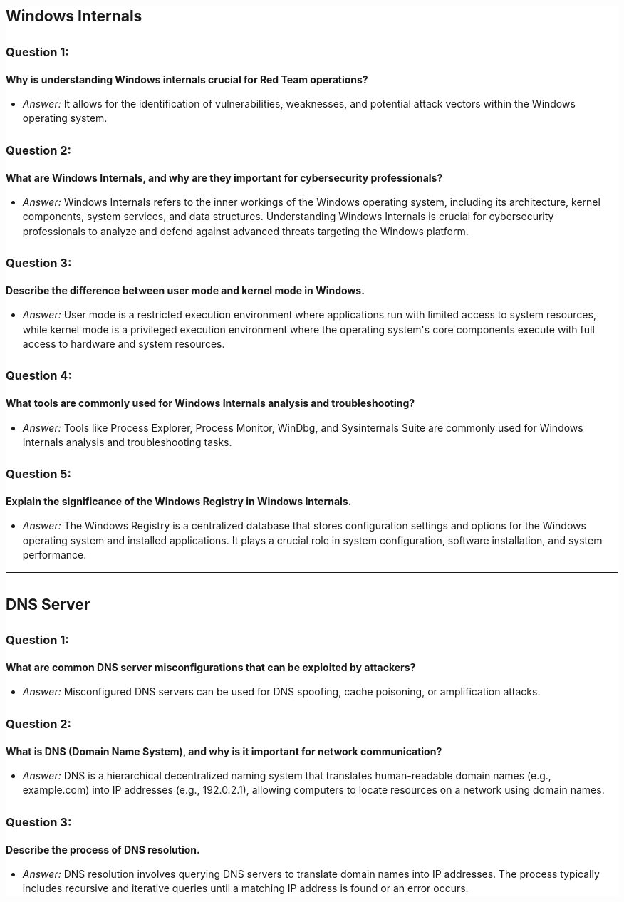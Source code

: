 
## Windows Internals
### Question 1:
**Why is understanding Windows internals crucial for Red Team operations?**
- *Answer:* It allows for the identification of vulnerabilities, weaknesses, and potential attack vectors within the Windows operating system.

### Question 2:
**What are Windows Internals, and why are they important for cybersecurity professionals?**
- *Answer:* Windows Internals refers to the inner workings of the Windows operating system, including its architecture, kernel components, system services, and data structures. Understanding Windows Internals is crucial for cybersecurity professionals to analyze and defend against advanced threats targeting the Windows platform.

### Question 3:
**Describe the difference between user mode and kernel mode in Windows.**
- *Answer:* User mode is a restricted execution environment where applications run with limited access to system resources, while kernel mode is a privileged execution environment where the operating system's core components execute with full access to hardware and system resources.

### Question 4:
**What tools are commonly used for Windows Internals analysis and troubleshooting?**
- *Answer:* Tools like Process Explorer, Process Monitor, WinDbg, and Sysinternals Suite are commonly used for Windows Internals analysis and troubleshooting tasks.

### Question 5:
**Explain the significance of the Windows Registry in Windows Internals.**
- *Answer:* The Windows Registry is a centralized database that stores configuration settings and options for the Windows operating system and installed applications. It plays a crucial role in system configuration, software installation, and system performance.

---

## DNS Server
### Question 1:
**What are common DNS server misconfigurations that can be exploited by attackers?**
- *Answer:* Misconfigured DNS servers can be used for DNS spoofing, cache poisoning, or amplification attacks.

### Question 2:
**What is DNS (Domain Name System), and why is it important for network communication?**
- *Answer:* DNS is a hierarchical decentralized naming system that translates human-readable domain names (e.g., example.com) into IP addresses (e.g., 192.0.2.1), allowing computers to locate resources on a network using domain names.

### Question 3:
**Describe the process of DNS resolution.**
- *Answer:* DNS resolution involves querying DNS servers to translate domain names into IP addresses. The process typically includes recursive and iterative queries until a matching IP address is found or an error occurs.
